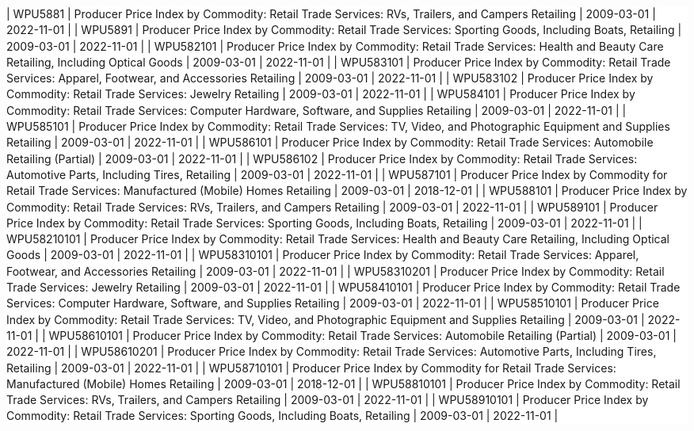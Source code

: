 | WPU5881     | Producer Price Index by Commodity: Retail Trade Services: RVs, Trailers, and Campers Retailing                         | 2009-03-01          | 2022-11-01        |
| WPU5891     | Producer Price Index by Commodity: Retail Trade Services: Sporting Goods, Including Boats, Retailing                   | 2009-03-01          | 2022-11-01        |
| WPU582101   | Producer Price Index by Commodity: Retail Trade Services: Health and Beauty Care Retailing, Including Optical Goods    | 2009-03-01          | 2022-11-01        |
| WPU583101   | Producer Price Index by Commodity: Retail Trade Services: Apparel, Footwear, and Accessories Retailing                 | 2009-03-01          | 2022-11-01        |
| WPU583102   | Producer Price Index by Commodity: Retail Trade Services: Jewelry Retailing                                            | 2009-03-01          | 2022-11-01        |
| WPU584101   | Producer Price Index by Commodity: Retail Trade Services: Computer Hardware, Software, and Supplies Retailing          | 2009-03-01          | 2022-11-01        |
| WPU585101   | Producer Price Index by Commodity: Retail Trade Services: TV, Video, and Photographic Equipment and Supplies Retailing | 2009-03-01          | 2022-11-01        |
| WPU586101   | Producer Price Index by Commodity: Retail Trade Services: Automobile Retailing (Partial)                               | 2009-03-01          | 2022-11-01        |
| WPU586102   | Producer Price Index by Commodity: Retail Trade Services: Automotive Parts, Including Tires, Retailing                 | 2009-03-01          | 2022-11-01        |
| WPU587101   | Producer Price Index by Commodity for Retail Trade Services: Manufactured (Mobile) Homes Retailing                     | 2009-03-01          | 2018-12-01        |
| WPU588101   | Producer Price Index by Commodity: Retail Trade Services: RVs, Trailers, and Campers Retailing                         | 2009-03-01          | 2022-11-01        |
| WPU589101   | Producer Price Index by Commodity: Retail Trade Services: Sporting Goods, Including Boats, Retailing                   | 2009-03-01          | 2022-11-01        |
| WPU58210101 | Producer Price Index by Commodity: Retail Trade Services: Health and Beauty Care Retailing, Including Optical Goods    | 2009-03-01          | 2022-11-01        |
| WPU58310101 | Producer Price Index by Commodity: Retail Trade Services: Apparel, Footwear, and Accessories Retailing                 | 2009-03-01          | 2022-11-01        |
| WPU58310201 | Producer Price Index by Commodity: Retail Trade Services: Jewelry Retailing                                            | 2009-03-01          | 2022-11-01        |
| WPU58410101 | Producer Price Index by Commodity: Retail Trade Services: Computer Hardware, Software, and Supplies Retailing          | 2009-03-01          | 2022-11-01        |
| WPU58510101 | Producer Price Index by Commodity: Retail Trade Services: TV, Video, and Photographic Equipment and Supplies Retailing | 2009-03-01          | 2022-11-01        |
| WPU58610101 | Producer Price Index by Commodity: Retail Trade Services: Automobile Retailing (Partial)                               | 2009-03-01          | 2022-11-01        |
| WPU58610201 | Producer Price Index by Commodity: Retail Trade Services: Automotive Parts, Including Tires, Retailing                 | 2009-03-01          | 2022-11-01        |
| WPU58710101 | Producer Price Index by Commodity for Retail Trade Services: Manufactured (Mobile) Homes Retailing                     | 2009-03-01          | 2018-12-01        |
| WPU58810101 | Producer Price Index by Commodity: Retail Trade Services: RVs, Trailers, and Campers Retailing                         | 2009-03-01          | 2022-11-01        |
| WPU58910101 | Producer Price Index by Commodity: Retail Trade Services: Sporting Goods, Including Boats, Retailing                   | 2009-03-01          | 2022-11-01        |